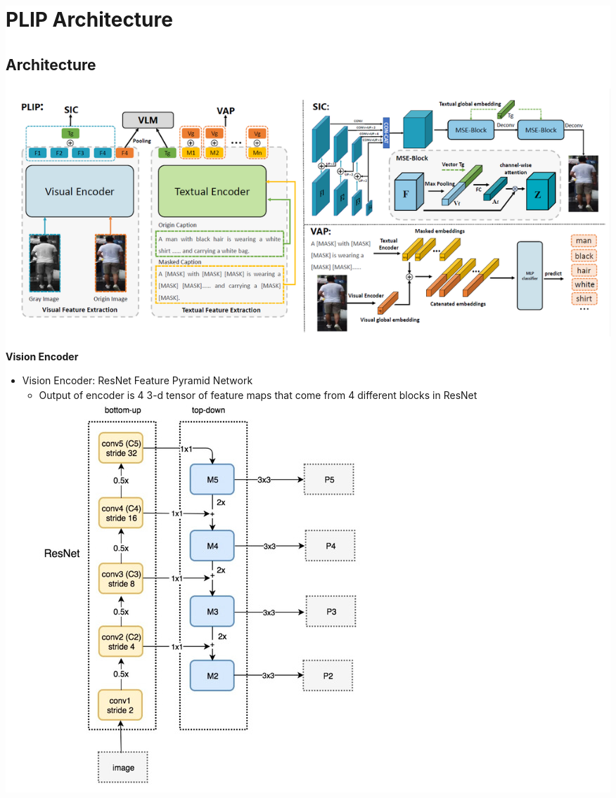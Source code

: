 
# PLIP Architecture

## Architecture

![image.png](docs/4.PLIP_files/729f1b1d-87d1-4cf4-afee-d830d0df1772.png)

__Vision Encoder__

- Vision Encoder: ResNet Feature Pyramid Network 
    - Output of encoder is 4 3-d tensor of feature maps that come from 4 different blocks in ResNet
![image.png](docs/4.PLIP_files/aaa0d158-0010-4979-866d-b77d37103f1e.png)

